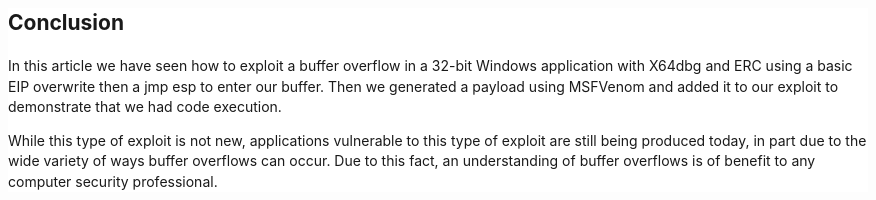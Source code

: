 ## Conclusion

In this article we have seen how to exploit a buffer overflow in a 32-bit Windows application with X64dbg and ERC using a basic EIP overwrite then a jmp esp to enter our buffer. Then we generated a payload using MSFVenom and added it to our exploit to demonstrate that we had code execution.

While this type of exploit is not new, applications vulnerable to this type of exploit are still being produced today, in part due to the wide variety of ways buffer overflows can occur. Due to this fact, an understanding of buffer overflows is of benefit to any computer security professional.